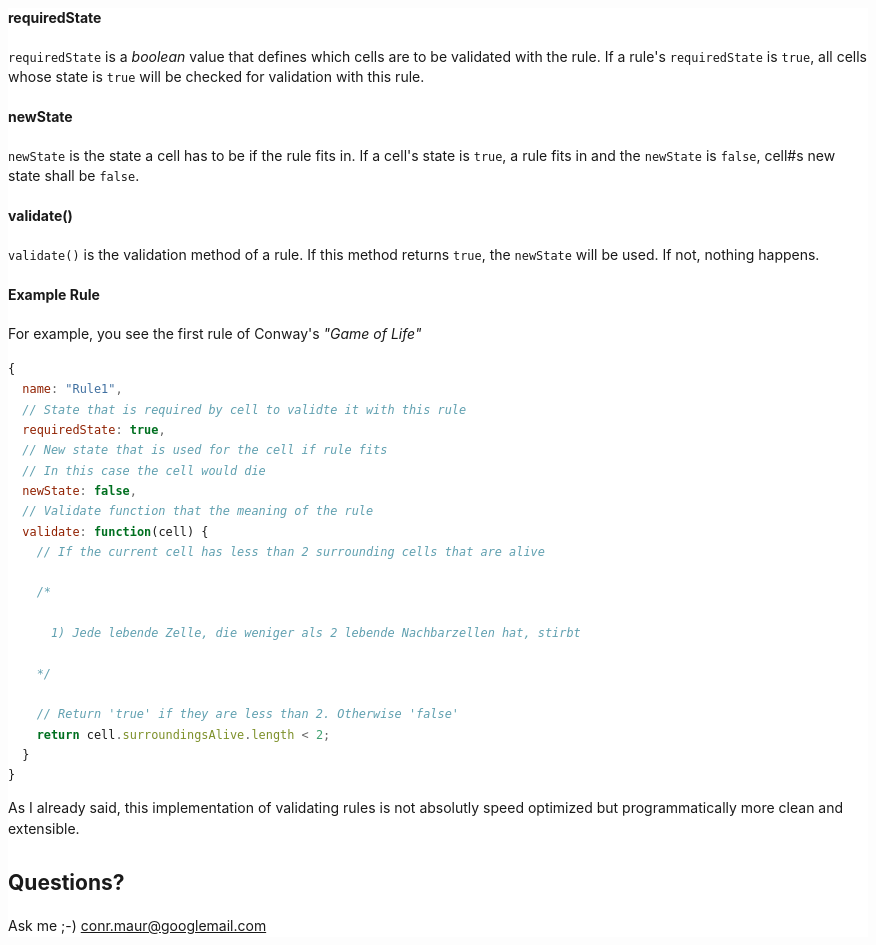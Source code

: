 #### requiredState

`requiredState` is a *boolean* value that defines which cells are to be validated with the rule. If a rule's `requiredState` is `true`, all cells whose state is `true` will be checked for validation with this rule.

#### newState

`newState` is the state a cell has to be if the rule fits in.
If a cell's state is `true`, a rule fits in and the `newState` is `false`, cell#s new state shall be `false`.

#### validate()

`validate()` is the validation method of a rule. If this method returns `true`, the `newState` will be used. If not, nothing happens.

#### Example Rule

For example, you see the first rule of Conway's *"Game of Life"*
```javascript
{
  name: "Rule1",
  // State that is required by cell to validte it with this rule
  requiredState: true,
  // New state that is used for the cell if rule fits
  // In this case the cell would die
  newState: false,
  // Validate function that the meaning of the rule
  validate: function(cell) {
    // If the current cell has less than 2 surrounding cells that are alive

    /*

      1) Jede lebende Zelle, die weniger als 2 lebende Nachbarzellen hat, stirbt

    */

    // Return 'true' if they are less than 2. Otherwise 'false'
    return cell.surroundingsAlive.length < 2;
  }
}
```

As I already said, this implementation of validating rules is not absolutly speed optimized but programmatically more clean and extensible.


## Questions?

Ask me ;-)
[conr.maur@googlemail.com](mailto:conr.maur@googlemail.com)
